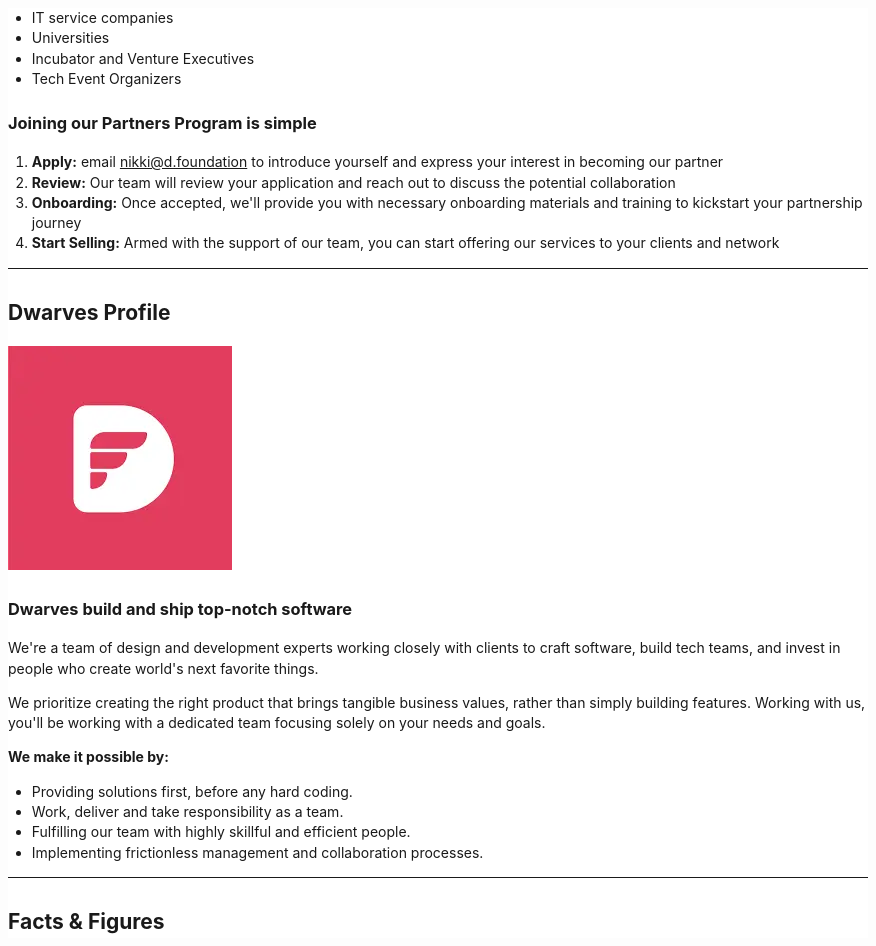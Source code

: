 <div></div>

- IT service companies
- Universities
- Incubator and Venture Executives
- Tech Event Organizers


### Joining our Partners Program is simple
1. **Apply:** email [nikki@d.foundation](mailto:nikki@d.foundation) to introduce yourself and express your interest in becoming our partner
2. **Review:** Our team will review your application and reach out to discuss the potential collaboration
3. **Onboarding:** Once accepted, we'll provide you with necessary onboarding materials and training to kickstart your partnership journey
4. **Start Selling:** Armed with the support of our team, you can start offering our services to your clients and network
---

## Dwarves Profile
![](assets/partners-network-20240307180601073.webp)

### Dwarves build and ship top-notch software
We're a team of design and development experts working closely with clients to craft software, build tech teams, and invest in people who create world's next favorite things.

We prioritize creating the right product that brings tangible business values, rather than simply building features. Working with us, you'll be working with a dedicated team focusing solely on your needs and goals.

**We make it possible by:**
- Providing solutions first, before any hard coding.
- Work, deliver and take responsibility as a team.
- Fulfilling our team with highly skillful and efficient people.
- Implementing frictionless management and collaboration processes.
---

## Facts & Figures
